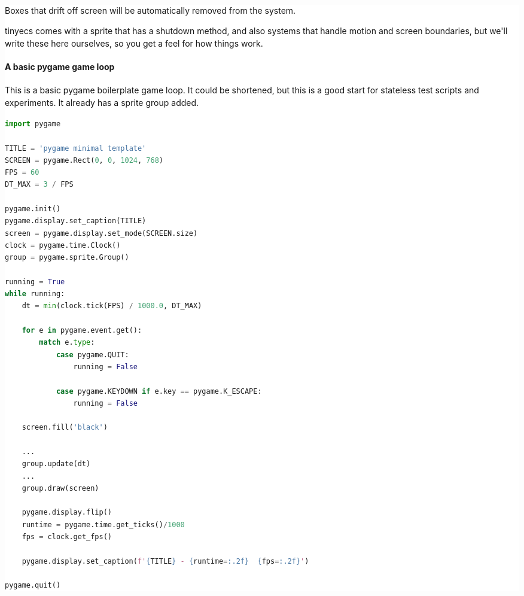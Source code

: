 Boxes that drift off screen will be automatically removed from the system.

tinyecs comes with a sprite that has a shutdown method, and also systems that
handle motion and screen boundaries, but we'll write these here ourselves, so
you get a feel for how things work.

####  A basic pygame game loop

This is a basic pygame boilerplate game loop.  It could be shortened, but this
is a good start for stateless test scripts and experiments.  It already has a
sprite group added.

```py
import pygame

TITLE = 'pygame minimal template'
SCREEN = pygame.Rect(0, 0, 1024, 768)
FPS = 60
DT_MAX = 3 / FPS

pygame.init()
pygame.display.set_caption(TITLE)
screen = pygame.display.set_mode(SCREEN.size)
clock = pygame.time.Clock()
group = pygame.sprite.Group()

running = True
while running:
    dt = min(clock.tick(FPS) / 1000.0, DT_MAX)

    for e in pygame.event.get():
        match e.type:
            case pygame.QUIT:
                running = False

            case pygame.KEYDOWN if e.key == pygame.K_ESCAPE:
                running = False

    screen.fill('black')

    ...
    group.update(dt)
    ...
    group.draw(screen)

    pygame.display.flip()
    runtime = pygame.time.get_ticks()/1000
    fps = clock.get_fps()

    pygame.display.set_caption(f'{TITLE} - {runtime=:.2f}  {fps=:.2f}')

pygame.quit()
```
